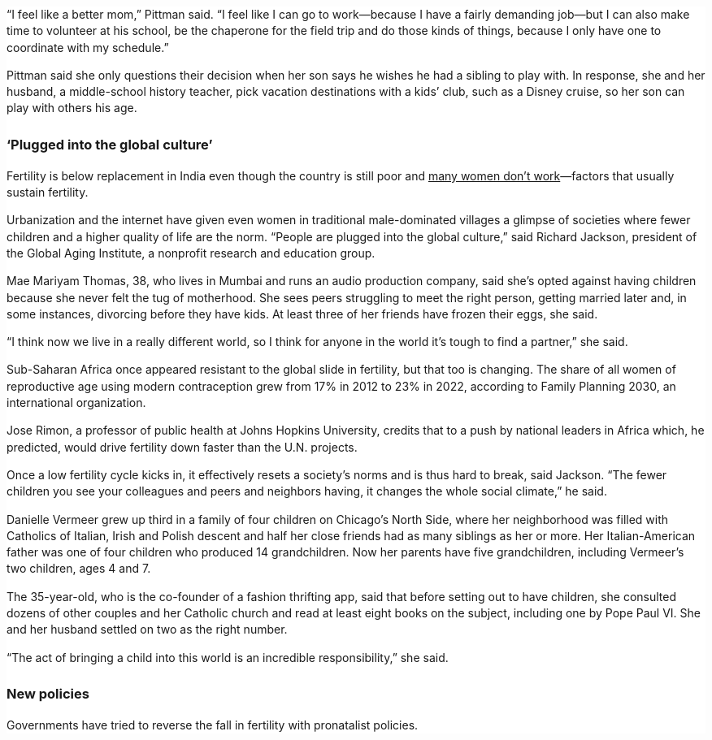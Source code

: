 “I feel like a better mom,” Pittman said. “I feel like I can go to work—because I have a fairly demanding job—but I can also make time to volunteer at his school, be the chaperone for the field trip and do those kinds of things, because I only have one to coordinate with my schedule.” 

Pittman said she only questions their decision when her son says he wishes he had a sibling to play with. In response, she and her husband, a middle-school history teacher, pick vacation destinations with a kids’ club, such as a Disney cruise, so her son can play with others his age.

### ‘Plugged into the global culture’

Fertility is below replacement in India even though the country is still poor and [many women don’t work](https://www.wsj.com/world/india/india-economy-women-work-labor-46bfb0f0?mod=article_inline)—factors that usually sustain fertility. 

Urbanization and the internet have given even women in traditional male-dominated villages a glimpse of societies where fewer children and a higher quality of life are the norm. “People are plugged into the global culture,” said Richard Jackson, president of the Global Aging Institute, a nonprofit research and education group. 

Mae Mariyam Thomas, 38, who lives in Mumbai and runs an audio production company, said she’s opted against having children because she never felt the tug of motherhood. She sees peers struggling to meet the right person, getting married later and, in some instances, divorcing before they have kids. At least three of her friends have frozen their eggs, she said.

“I think now we live in a really different world, so I think for anyone in the world it’s tough to find a partner,” she said. 

Sub-Saharan Africa once appeared resistant to the global slide in fertility, but that too is changing. The share of all women of reproductive age using modern contraception grew from 17% in 2012 to 23% in 2022, according to Family Planning 2030, an international organization.

Jose Rimon, a professor of public health at Johns Hopkins University, credits that to a push by national leaders in Africa which, he predicted, would drive fertility down faster than the U.N. projects. 

Once a low fertility cycle kicks in, it effectively resets a society’s norms and is thus hard to break, said Jackson. “The fewer children you see your colleagues and peers and neighbors having, it changes the whole social climate,” he said. 

Danielle Vermeer grew up third in a family of four children on Chicago’s North Side, where her neighborhood was filled with Catholics of Italian, Irish and Polish descent and half her close friends had as many siblings as her or more. Her Italian-American father was one of four children who produced 14 grandchildren. Now her parents have five grandchildren, including Vermeer’s two children, ages 4 and 7.

The 35-year-old, who is the co-founder of a fashion thrifting app, said that before setting out to have children, she consulted dozens of other couples and her Catholic church and read at least eight books on the subject, including one by Pope Paul VI. She and her husband settled on two as the right number.

“The act of bringing a child into this world is an incredible responsibility,” she said.

### New policies

Governments have tried to reverse the fall in fertility with pronatalist policies.  
